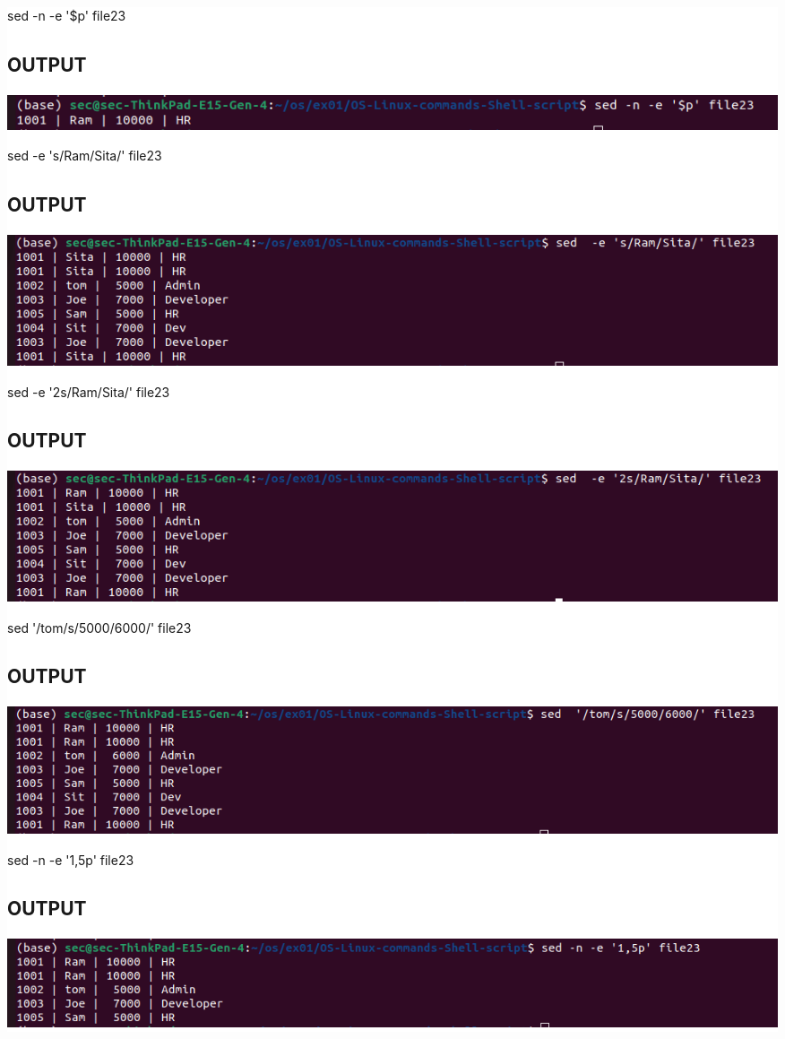 
sed -n -e '$p' file23
## OUTPUT
![output](./output1_29.png)


sed  -e 's/Ram/Sita/' file23
## OUTPUT
![output](./output1_30.png)


sed  -e '2s/Ram/Sita/' file23
## OUTPUT
![output](./output1_31.png)


sed  '/tom/s/5000/6000/' file23
## OUTPUT
![output](./output1_32.png)


sed -n -e '1,5p' file23
## OUTPUT
![output](./output1_33.png)

